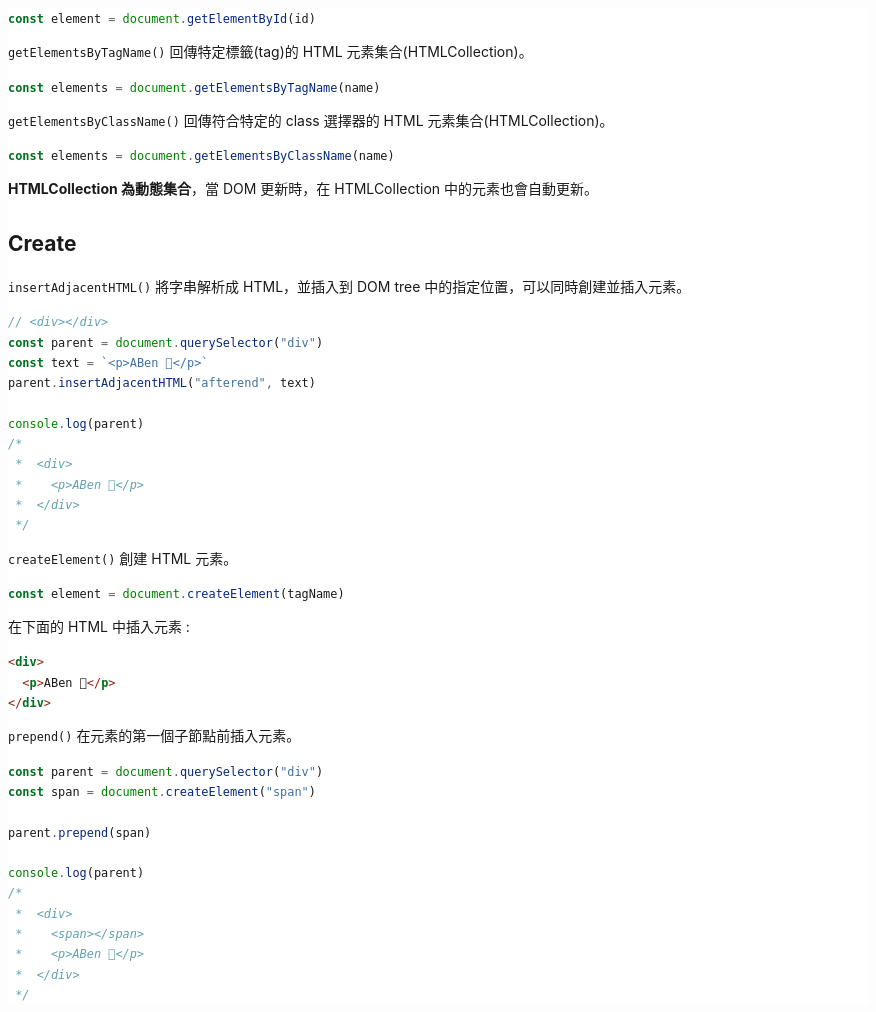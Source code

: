```js
const element = document.getElementById(id)
```

`getElementsByTagName()` 回傳特定標籤(tag)的 HTML 元素集合(HTMLCollection)。

```js
const elements = document.getElementsByTagName(name)
```

`getElementsByClassName()` 回傳符合特定的 class 選擇器的 HTML 元素集合(HTMLCollection)。

```js
const elements = document.getElementsByClassName(name)
```

**HTMLCollection 為動態集合**，當 DOM 更新時，在 HTMLCollection 中的元素也會自動更新。

## Create

`insertAdjacentHTML()` 將字串解析成 HTML，並插入到 DOM tree 中的指定位置，可以同時創建並插入元素。

```js
// <div></div>
const parent = document.querySelector("div")
const text = `<p>ABen 🐾</p>`
parent.insertAdjacentHTML("afterend", text)

console.log(parent)
/*
 *  <div>
 *    <p>ABen 🐾</p>
 *  </div>
 */
```

`createElement()` 創建 HTML 元素。

```js
const element = document.createElement(tagName)
```

在下面的 HTML 中插入元素 :

```html
<div>
  <p>ABen 🐾</p>
</div>
```

`prepend()` 在元素的第一個子節點前插入元素。

```js
const parent = document.querySelector("div")
const span = document.createElement("span")

parent.prepend(span)

console.log(parent)
/*
 *  <div>
 *    <span></span>
 *    <p>ABen 🐾</p>
 *  </div>
 */
```
